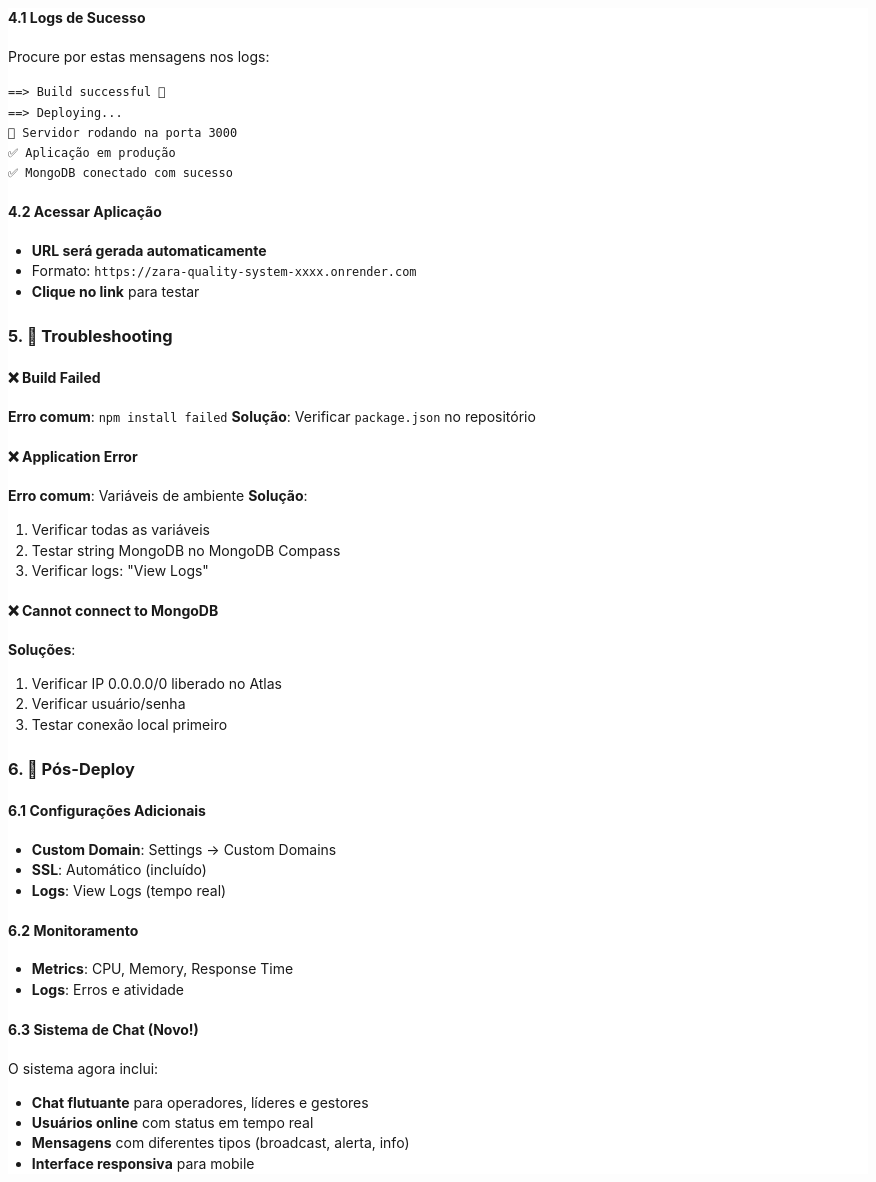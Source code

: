#### 4.1 Logs de Sucesso
Procure por estas mensagens nos logs:
```
==> Build successful 🎉
==> Deploying...
🚀 Servidor rodando na porta 3000
✅ Aplicação em produção
✅ MongoDB conectado com sucesso
```

#### 4.2 Acessar Aplicação
- **URL será gerada automaticamente**
- Formato: `https://zara-quality-system-xxxx.onrender.com`
- **Clique no link** para testar

### 5. 🔧 Troubleshooting

#### ❌ Build Failed
**Erro comum**: `npm install failed`
**Solução**: Verificar `package.json` no repositório

#### ❌ Application Error
**Erro comum**: Variáveis de ambiente
**Solução**: 
1. Verificar todas as variáveis
2. Testar string MongoDB no MongoDB Compass
3. Verificar logs: "View Logs"

#### ❌ Cannot connect to MongoDB
**Soluções**:
1. Verificar IP 0.0.0.0/0 liberado no Atlas
2. Verificar usuário/senha
3. Testar conexão local primeiro

### 6. 🎉 Pós-Deploy

#### 6.1 Configurações Adicionais
- **Custom Domain**: Settings → Custom Domains
- **SSL**: Automático (incluído)
- **Logs**: View Logs (tempo real)

#### 6.2 Monitoramento
- **Metrics**: CPU, Memory, Response Time
- **Logs**: Erros e atividade

#### 6.3 Sistema de Chat (Novo!)
O sistema agora inclui:
- **Chat flutuante** para operadores, líderes e gestores
- **Usuários online** com status em tempo real
- **Mensagens** com diferentes tipos (broadcast, alerta, info)
- **Interface responsiva** para mobile
